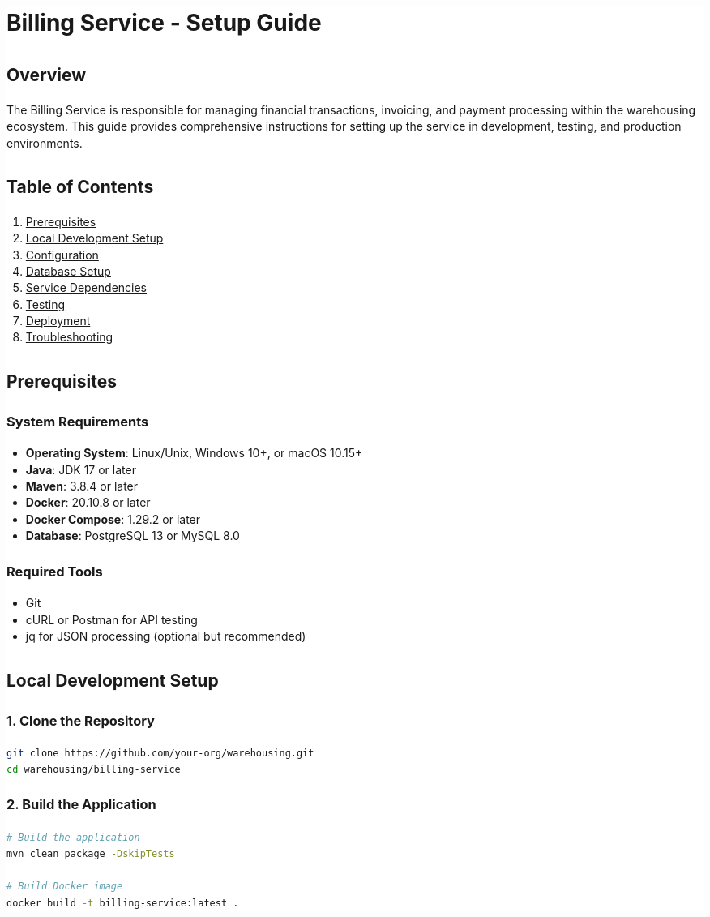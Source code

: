 # Billing Service - Setup Guide

## Overview
The Billing Service is responsible for managing financial transactions, invoicing, and payment processing within the warehousing ecosystem. This guide provides comprehensive instructions for setting up the service in development, testing, and production environments.

## Table of Contents
1. [Prerequisites](#prerequisites)
2. [Local Development Setup](#local-development-setup)
3. [Configuration](#configuration)
4. [Database Setup](#database-setup)
5. [Service Dependencies](#service-dependencies)
6. [Testing](#testing)
7. [Deployment](#deployment)
8. [Troubleshooting](#troubleshooting)

## Prerequisites

### System Requirements
- **Operating System**: Linux/Unix, Windows 10+, or macOS 10.15+
- **Java**: JDK 17 or later
- **Maven**: 3.8.4 or later
- **Docker**: 20.10.8 or later
- **Docker Compose**: 1.29.2 or later
- **Database**: PostgreSQL 13 or MySQL 8.0

### Required Tools
- Git
- cURL or Postman for API testing
- jq for JSON processing (optional but recommended)

## Local Development Setup

### 1. Clone the Repository
```bash
git clone https://github.com/your-org/warehousing.git
cd warehousing/billing-service
```

### 2. Build the Application
```bash
# Build the application
mvn clean package -DskipTests

# Build Docker image
docker build -t billing-service:latest .
```
